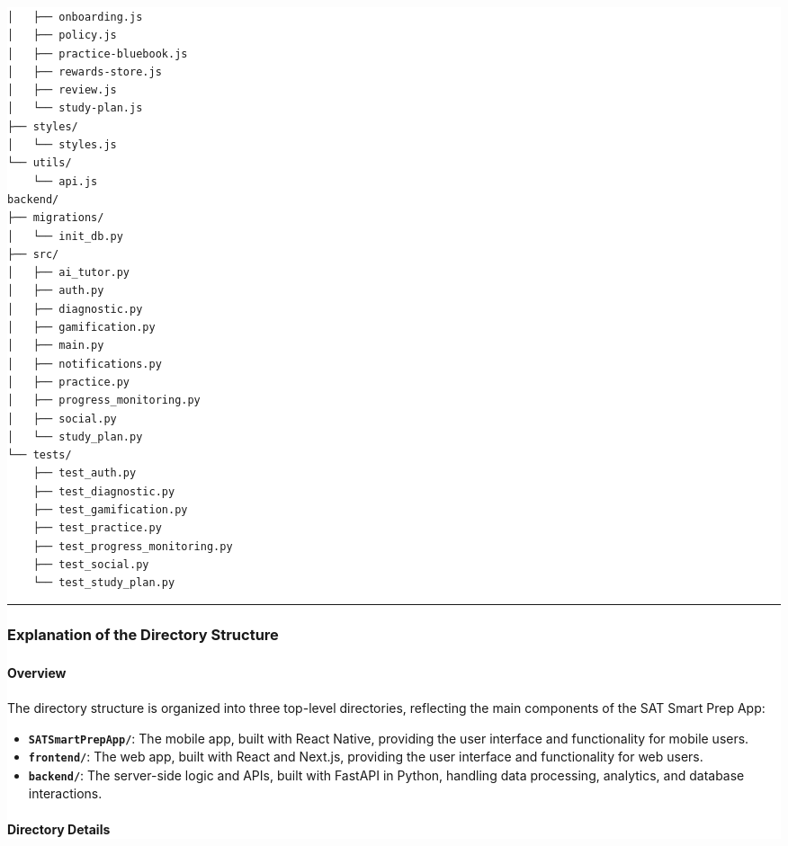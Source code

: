 ```
│   ├── onboarding.js
│   ├── policy.js
│   ├── practice-bluebook.js
│   ├── rewards-store.js
│   ├── review.js
│   └── study-plan.js
├── styles/
│   └── styles.js
└── utils/
    └── api.js
backend/
├── migrations/
│   └── init_db.py
├── src/
│   ├── ai_tutor.py
│   ├── auth.py
│   ├── diagnostic.py
│   ├── gamification.py
│   ├── main.py
│   ├── notifications.py
│   ├── practice.py
│   ├── progress_monitoring.py
│   ├── social.py
│   └── study_plan.py
└── tests/
    ├── test_auth.py
    ├── test_diagnostic.py
    ├── test_gamification.py
    ├── test_practice.py
    ├── test_progress_monitoring.py
    ├── test_social.py
    └── test_study_plan.py
```

***

### Explanation of the Directory Structure

#### Overview

The directory structure is organized into three top-level directories, reflecting the main components of the SAT Smart Prep App:

* **`SATSmartPrepApp/`**: The mobile app, built with React Native, providing the user interface and functionality for mobile users.
* **`frontend/`**: The web app, built with React and Next.js, providing the user interface and functionality for web users.
* **`backend/`**: The server-side logic and APIs, built with FastAPI in Python, handling data processing, analytics, and database interactions.

#### Directory Details

